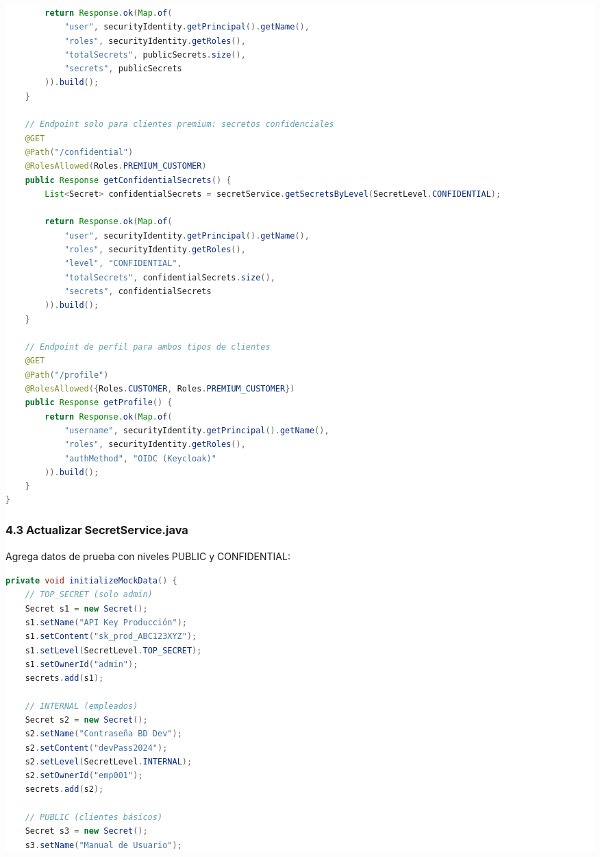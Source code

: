 ```java
        return Response.ok(Map.of(
            "user", securityIdentity.getPrincipal().getName(),
            "roles", securityIdentity.getRoles(),
            "totalSecrets", publicSecrets.size(),
            "secrets", publicSecrets
        )).build();
    }

    // Endpoint solo para clientes premium: secretos confidenciales
    @GET
    @Path("/confidential")
    @RolesAllowed(Roles.PREMIUM_CUSTOMER)
    public Response getConfidentialSecrets() {
        List<Secret> confidentialSecrets = secretService.getSecretsByLevel(SecretLevel.CONFIDENTIAL);
        
        return Response.ok(Map.of(
            "user", securityIdentity.getPrincipal().getName(),
            "roles", securityIdentity.getRoles(),
            "level", "CONFIDENTIAL",
            "totalSecrets", confidentialSecrets.size(),
            "secrets", confidentialSecrets
        )).build();
    }

    // Endpoint de perfil para ambos tipos de clientes
    @GET
    @Path("/profile")
    @RolesAllowed({Roles.CUSTOMER, Roles.PREMIUM_CUSTOMER})
    public Response getProfile() {
        return Response.ok(Map.of(
            "username", securityIdentity.getPrincipal().getName(),
            "roles", securityIdentity.getRoles(),
            "authMethod", "OIDC (Keycloak)"
        )).build();
    }
}
```

### 4.3 Actualizar SecretService.java

Agrega datos de prueba con niveles PUBLIC y CONFIDENTIAL:

```java
private void initializeMockData() {
    // TOP_SECRET (solo admin)
    Secret s1 = new Secret();
    s1.setName("API Key Producción");
    s1.setContent("sk_prod_ABC123XYZ");
    s1.setLevel(SecretLevel.TOP_SECRET);
    s1.setOwnerId("admin");
    secrets.add(s1);

    // INTERNAL (empleados)
    Secret s2 = new Secret();
    s2.setName("Contraseña BD Dev");
    s2.setContent("devPass2024");
    s2.setLevel(SecretLevel.INTERNAL);
    s2.setOwnerId("emp001");
    secrets.add(s2);

    // PUBLIC (clientes básicos)
    Secret s3 = new Secret();
    s3.setName("Manual de Usuario");
```